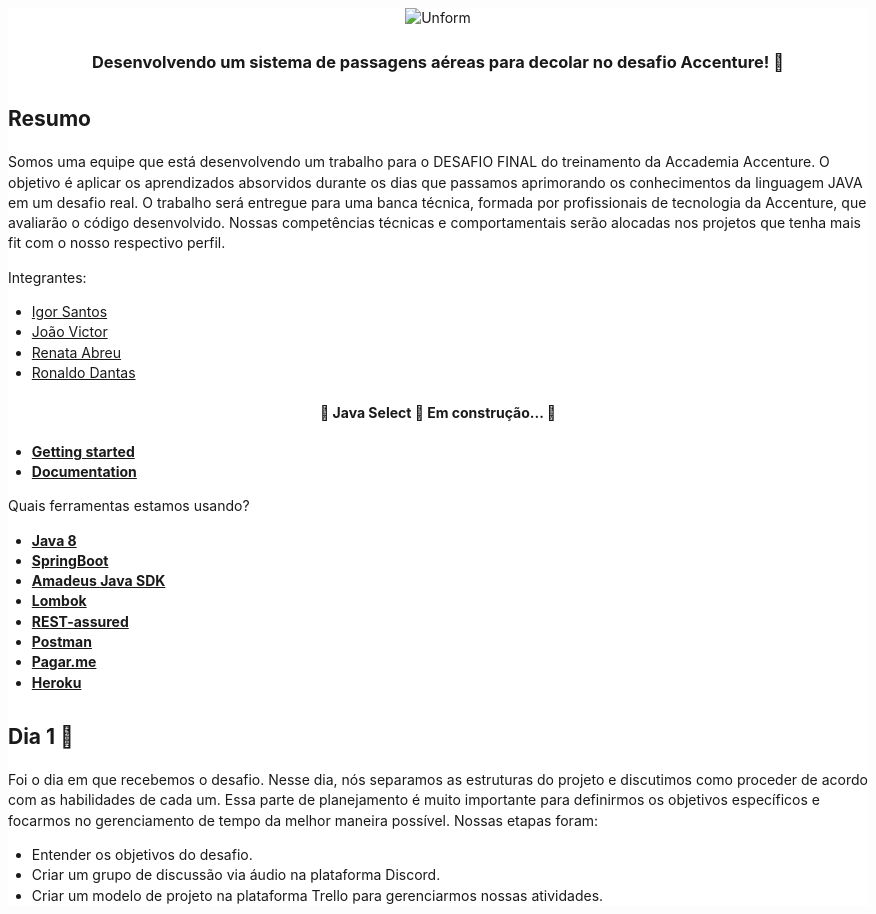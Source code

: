 <p align="center">
  <img src="https://github.com/rondan100/Problemas_Solucoes/blob/master/javamos.png?raw=true" alt="Unform"/>
</p>

<h3 align="center">
  Desenvolvendo um sistema de passagens aéreas para decolar no desafio Accenture! 🚀
</h3>

<div align="center">

</div>

## Resumo

Somos uma equipe que está desenvolvendo um trabalho para o DESAFIO FINAL do treinamento da Accademia Accenture. O objetivo é aplicar os aprendizados absorvidos durante os dias que passamos aprimorando os conhecimentos da linguagem JAVA em um desafio real.
O trabalho será entregue para uma banca técnica, formada por profissionais de tecnologia da
Accenture, que avaliarão o código desenvolvido. Nossas competências
técnicas e comportamentais serão alocadas nos projetos que tenha mais fit com o nosso respectivo
perfil.

Integrantes:

- [Igor Santos](https://github.com/i-santos)
- [João Victor](https://github.com/Victor-Fernandes)
- [Renata Abreu](https://github.com/rabreu)
- [Ronaldo Dantas](https://github.com/rondan100)

<h4 align="center"> 
	🚧  Java Select 🚀 Em construção...  🚧
</h4>

- **[Getting started](#itens-json)**
- **[Documentation](https://documenter.getpostman.com/view/10647633/TVYGcy7r)**

Quais ferramentas estamos usando?

- **[Java 8](https://docs.oracle.com/javase/8/)**
- **[SpringBoot](https://spring.io/projects/spring-boot)**
- **[Amadeus Java SDK](https://github.com/amadeus4dev/amadeus-java)**
- **[Lombok](https://projectlombok.org/)**
- **[REST-assured](https://rest-assured.io/)**
- **[Postman](https://www.postman.com/)**
- **[Pagar.me](https://pagar.me/)**
- **[Heroku](https://accenture-grupo-javamos.herokuapp.com/)**

## Dia 1 🚀

Foi o dia em que recebemos o desafio. Nesse dia, nós separamos as estruturas do projeto e discutimos como proceder de acordo com as habilidades de cada um. Essa parte de planejamento é muito importante para definirmos os objetivos específicos e focarmos no gerenciamento de tempo da melhor maneira possível. Nossas etapas foram:
- Entender os objetivos do desafio.
- Criar um grupo de discussão via áudio na plataforma Discord.
- Criar um modelo de projeto na plataforma Trello para gerenciarmos nossas atividades.
